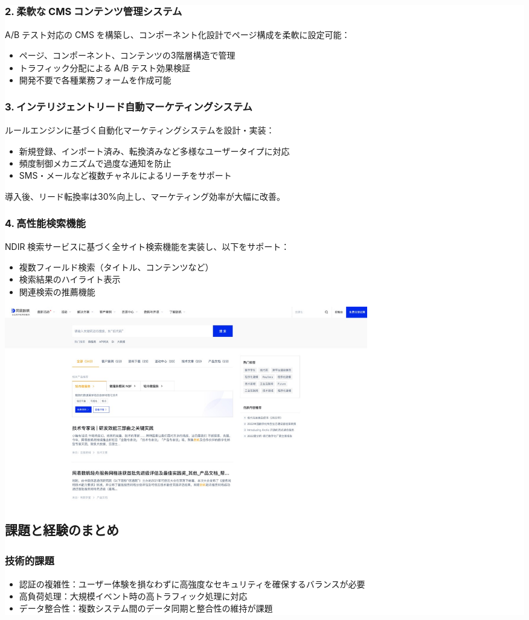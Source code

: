 ### 2. 柔軟な CMS コンテンツ管理システム
A/B テスト対応の CMS を構築し、コンポーネント化設計でページ構成を柔軟に設定可能：

- ページ、コンポーネント、コンテンツの3階層構造で管理
- トラフィック分配による A/B テスト効果検証
- 開発不要で各種業務フォームを作成可能

### 3. インテリジェントリード自動マーケティングシステム
ルールエンジンに基づく自動化マーケティングシステムを設計・実装：

- 新規登録、インポート済み、転換済みなど多様なユーザータイプに対応
- 頻度制御メカニズムで過度な通知を防止
- SMS・メールなど複数チャネルによるリーチをサポート

導入後、リード転換率は30%向上し、マーケティング効率が大幅に改善。

### 4. 高性能検索機能
NDIR 検索サービスに基づく全サイト検索機能を実装し、以下をサポート：

- 複数フィールド検索（タイトル、コンテンツなど）
- 検索結果のハイライト表示
- 関連検索の推薦機能

<img src="./photo/1/5.jpg" alt="" width="600"/>

## 課題と経験のまとめ

### 技術的課題
- 認証の複雑性：ユーザー体験を損なわずに高強度なセキュリティを確保するバランスが必要
- 高負荷処理：大規模イベント時の高トラフィック処理に対応
- データ整合性：複数システム間のデータ同期と整合性の維持が課題

